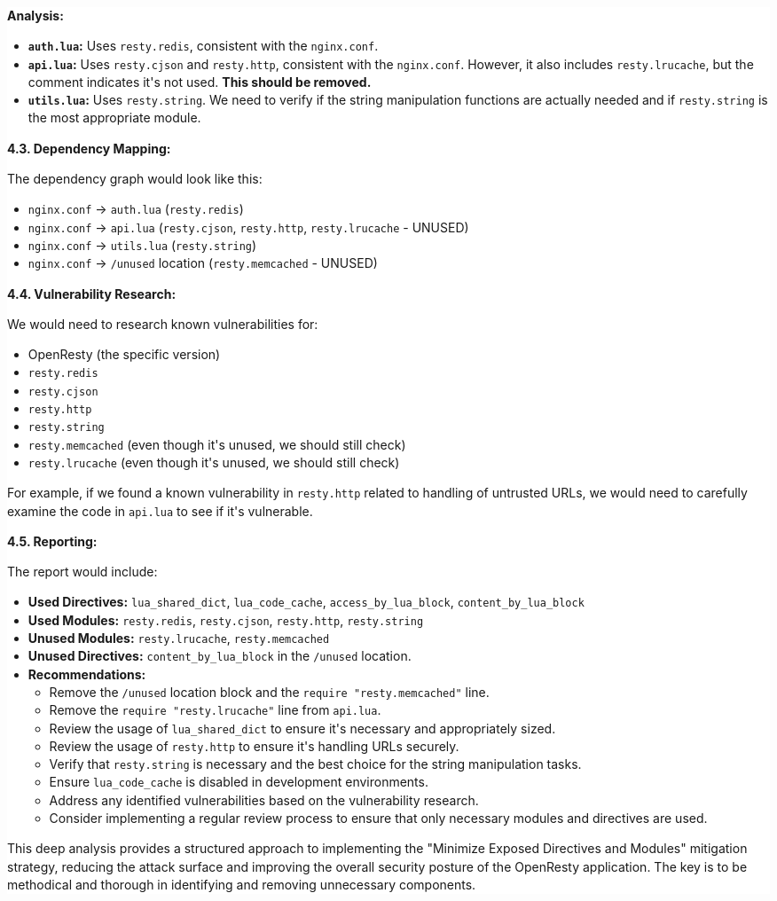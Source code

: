 **Analysis:**

*   **`auth.lua`:**  Uses `resty.redis`, consistent with the `nginx.conf`.
*   **`api.lua`:**  Uses `resty.cjson` and `resty.http`, consistent with the `nginx.conf`.  However, it also includes `resty.lrucache`, but the comment indicates it's not used.  **This should be removed.**
*   **`utils.lua`:** Uses `resty.string`. We need to verify if the string manipulation functions are actually needed and if `resty.string` is the most appropriate module.

**4.3. Dependency Mapping:**

The dependency graph would look like this:

*   `nginx.conf` -> `auth.lua` (`resty.redis`)
*   `nginx.conf` -> `api.lua` (`resty.cjson`, `resty.http`, `resty.lrucache` - UNUSED)
*   `nginx.conf` -> `utils.lua` (`resty.string`)
*   `nginx.conf` -> `/unused` location (`resty.memcached` - UNUSED)

**4.4. Vulnerability Research:**

We would need to research known vulnerabilities for:

*   OpenResty (the specific version)
*   `resty.redis`
*   `resty.cjson`
*   `resty.http`
*   `resty.string`
*   `resty.memcached` (even though it's unused, we should still check)
*   `resty.lrucache` (even though it's unused, we should still check)

For example, if we found a known vulnerability in `resty.http` related to handling of untrusted URLs, we would need to carefully examine the code in `api.lua` to see if it's vulnerable.

**4.5. Reporting:**

The report would include:

*   **Used Directives:** `lua_shared_dict`, `lua_code_cache`, `access_by_lua_block`, `content_by_lua_block`
*   **Used Modules:** `resty.redis`, `resty.cjson`, `resty.http`, `resty.string`
*   **Unused Modules:** `resty.lrucache`, `resty.memcached`
*   **Unused Directives:** `content_by_lua_block` in the `/unused` location.
*   **Recommendations:**
    *   Remove the `/unused` location block and the `require "resty.memcached"` line.
    *   Remove the `require "resty.lrucache"` line from `api.lua`.
    *   Review the usage of `lua_shared_dict` to ensure it's necessary and appropriately sized.
    *   Review the usage of `resty.http` to ensure it's handling URLs securely.
    *   Verify that `resty.string` is necessary and the best choice for the string manipulation tasks.
    *   Ensure `lua_code_cache` is disabled in development environments.
    *   Address any identified vulnerabilities based on the vulnerability research.
    *   Consider implementing a regular review process to ensure that only necessary modules and directives are used.

This deep analysis provides a structured approach to implementing the "Minimize Exposed Directives and Modules" mitigation strategy, reducing the attack surface and improving the overall security posture of the OpenResty application. The key is to be methodical and thorough in identifying and removing unnecessary components.